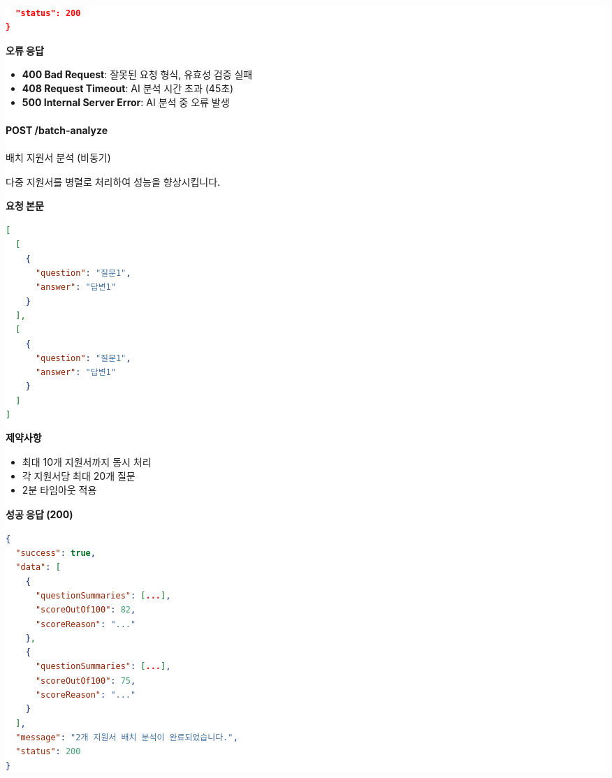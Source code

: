 ```json
  "status": 200
}
```

**오류 응답**
- **400 Bad Request**: 잘못된 요청 형식, 유효성 검증 실패
- **408 Request Timeout**: AI 분석 시간 초과 (45초)
- **500 Internal Server Error**: AI 분석 중 오류 발생

#### POST /batch-analyze
배치 지원서 분석 (비동기)

다중 지원서를 병렬로 처리하여 성능을 향상시킵니다.

**요청 본문**
```json
[
  [
    {
      "question": "질문1",
      "answer": "답변1"
    }
  ],
  [
    {
      "question": "질문1",
      "answer": "답변1"
    }
  ]
]
```

**제약사항**
- 최대 10개 지원서까지 동시 처리
- 각 지원서당 최대 20개 질문
- 2분 타임아웃 적용

**성공 응답 (200)**
```json
{
  "success": true,
  "data": [
    {
      "questionSummaries": [...],
      "scoreOutOf100": 82,
      "scoreReason": "..."
    },
    {
      "questionSummaries": [...],
      "scoreOutOf100": 75,
      "scoreReason": "..."
    }
  ],
  "message": "2개 지원서 배치 분석이 완료되었습니다.",
  "status": 200
}
```
